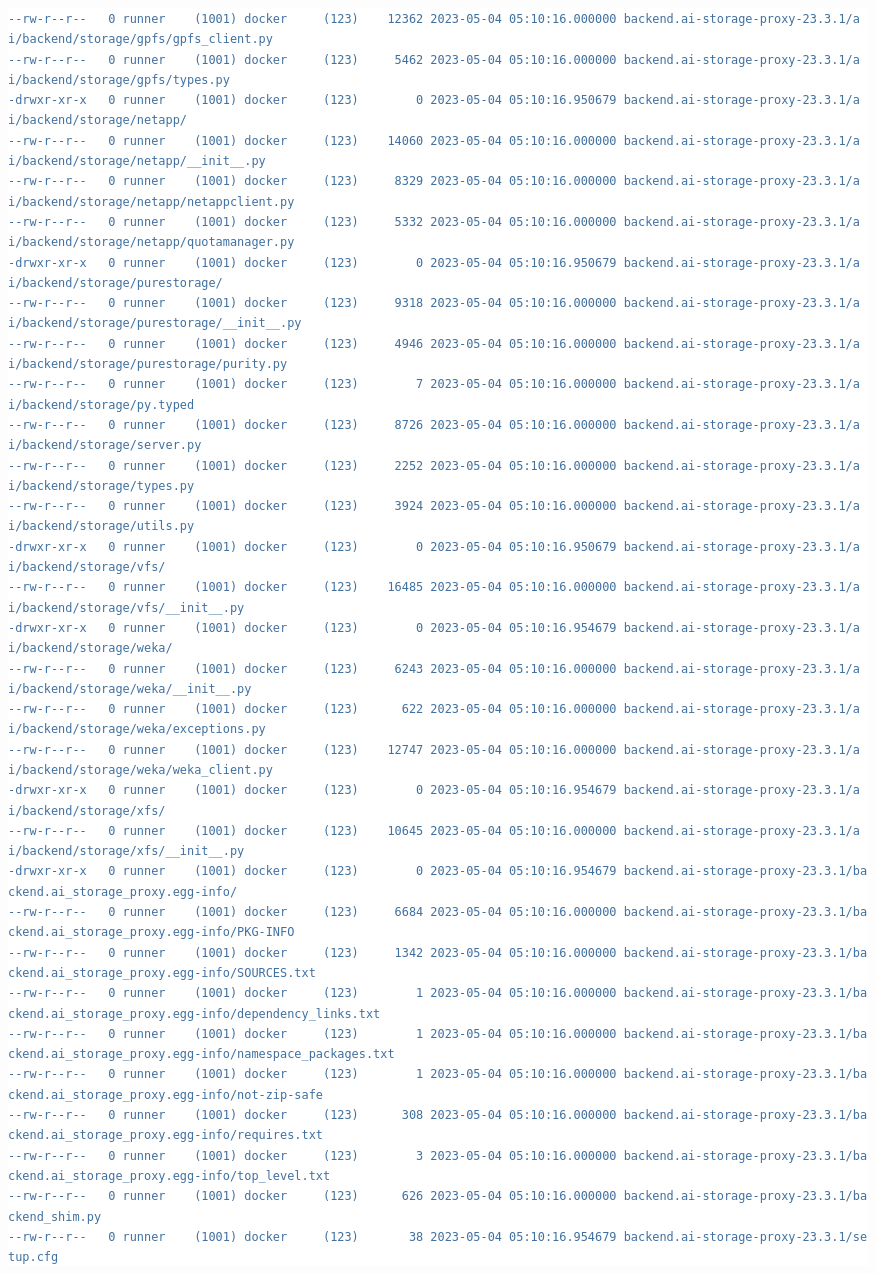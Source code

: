 ```diff
--rw-r--r--   0 runner    (1001) docker     (123)    12362 2023-05-04 05:10:16.000000 backend.ai-storage-proxy-23.3.1/ai/backend/storage/gpfs/gpfs_client.py
--rw-r--r--   0 runner    (1001) docker     (123)     5462 2023-05-04 05:10:16.000000 backend.ai-storage-proxy-23.3.1/ai/backend/storage/gpfs/types.py
-drwxr-xr-x   0 runner    (1001) docker     (123)        0 2023-05-04 05:10:16.950679 backend.ai-storage-proxy-23.3.1/ai/backend/storage/netapp/
--rw-r--r--   0 runner    (1001) docker     (123)    14060 2023-05-04 05:10:16.000000 backend.ai-storage-proxy-23.3.1/ai/backend/storage/netapp/__init__.py
--rw-r--r--   0 runner    (1001) docker     (123)     8329 2023-05-04 05:10:16.000000 backend.ai-storage-proxy-23.3.1/ai/backend/storage/netapp/netappclient.py
--rw-r--r--   0 runner    (1001) docker     (123)     5332 2023-05-04 05:10:16.000000 backend.ai-storage-proxy-23.3.1/ai/backend/storage/netapp/quotamanager.py
-drwxr-xr-x   0 runner    (1001) docker     (123)        0 2023-05-04 05:10:16.950679 backend.ai-storage-proxy-23.3.1/ai/backend/storage/purestorage/
--rw-r--r--   0 runner    (1001) docker     (123)     9318 2023-05-04 05:10:16.000000 backend.ai-storage-proxy-23.3.1/ai/backend/storage/purestorage/__init__.py
--rw-r--r--   0 runner    (1001) docker     (123)     4946 2023-05-04 05:10:16.000000 backend.ai-storage-proxy-23.3.1/ai/backend/storage/purestorage/purity.py
--rw-r--r--   0 runner    (1001) docker     (123)        7 2023-05-04 05:10:16.000000 backend.ai-storage-proxy-23.3.1/ai/backend/storage/py.typed
--rw-r--r--   0 runner    (1001) docker     (123)     8726 2023-05-04 05:10:16.000000 backend.ai-storage-proxy-23.3.1/ai/backend/storage/server.py
--rw-r--r--   0 runner    (1001) docker     (123)     2252 2023-05-04 05:10:16.000000 backend.ai-storage-proxy-23.3.1/ai/backend/storage/types.py
--rw-r--r--   0 runner    (1001) docker     (123)     3924 2023-05-04 05:10:16.000000 backend.ai-storage-proxy-23.3.1/ai/backend/storage/utils.py
-drwxr-xr-x   0 runner    (1001) docker     (123)        0 2023-05-04 05:10:16.950679 backend.ai-storage-proxy-23.3.1/ai/backend/storage/vfs/
--rw-r--r--   0 runner    (1001) docker     (123)    16485 2023-05-04 05:10:16.000000 backend.ai-storage-proxy-23.3.1/ai/backend/storage/vfs/__init__.py
-drwxr-xr-x   0 runner    (1001) docker     (123)        0 2023-05-04 05:10:16.954679 backend.ai-storage-proxy-23.3.1/ai/backend/storage/weka/
--rw-r--r--   0 runner    (1001) docker     (123)     6243 2023-05-04 05:10:16.000000 backend.ai-storage-proxy-23.3.1/ai/backend/storage/weka/__init__.py
--rw-r--r--   0 runner    (1001) docker     (123)      622 2023-05-04 05:10:16.000000 backend.ai-storage-proxy-23.3.1/ai/backend/storage/weka/exceptions.py
--rw-r--r--   0 runner    (1001) docker     (123)    12747 2023-05-04 05:10:16.000000 backend.ai-storage-proxy-23.3.1/ai/backend/storage/weka/weka_client.py
-drwxr-xr-x   0 runner    (1001) docker     (123)        0 2023-05-04 05:10:16.954679 backend.ai-storage-proxy-23.3.1/ai/backend/storage/xfs/
--rw-r--r--   0 runner    (1001) docker     (123)    10645 2023-05-04 05:10:16.000000 backend.ai-storage-proxy-23.3.1/ai/backend/storage/xfs/__init__.py
-drwxr-xr-x   0 runner    (1001) docker     (123)        0 2023-05-04 05:10:16.954679 backend.ai-storage-proxy-23.3.1/backend.ai_storage_proxy.egg-info/
--rw-r--r--   0 runner    (1001) docker     (123)     6684 2023-05-04 05:10:16.000000 backend.ai-storage-proxy-23.3.1/backend.ai_storage_proxy.egg-info/PKG-INFO
--rw-r--r--   0 runner    (1001) docker     (123)     1342 2023-05-04 05:10:16.000000 backend.ai-storage-proxy-23.3.1/backend.ai_storage_proxy.egg-info/SOURCES.txt
--rw-r--r--   0 runner    (1001) docker     (123)        1 2023-05-04 05:10:16.000000 backend.ai-storage-proxy-23.3.1/backend.ai_storage_proxy.egg-info/dependency_links.txt
--rw-r--r--   0 runner    (1001) docker     (123)        1 2023-05-04 05:10:16.000000 backend.ai-storage-proxy-23.3.1/backend.ai_storage_proxy.egg-info/namespace_packages.txt
--rw-r--r--   0 runner    (1001) docker     (123)        1 2023-05-04 05:10:16.000000 backend.ai-storage-proxy-23.3.1/backend.ai_storage_proxy.egg-info/not-zip-safe
--rw-r--r--   0 runner    (1001) docker     (123)      308 2023-05-04 05:10:16.000000 backend.ai-storage-proxy-23.3.1/backend.ai_storage_proxy.egg-info/requires.txt
--rw-r--r--   0 runner    (1001) docker     (123)        3 2023-05-04 05:10:16.000000 backend.ai-storage-proxy-23.3.1/backend.ai_storage_proxy.egg-info/top_level.txt
--rw-r--r--   0 runner    (1001) docker     (123)      626 2023-05-04 05:10:16.000000 backend.ai-storage-proxy-23.3.1/backend_shim.py
--rw-r--r--   0 runner    (1001) docker     (123)       38 2023-05-04 05:10:16.954679 backend.ai-storage-proxy-23.3.1/setup.cfg
```